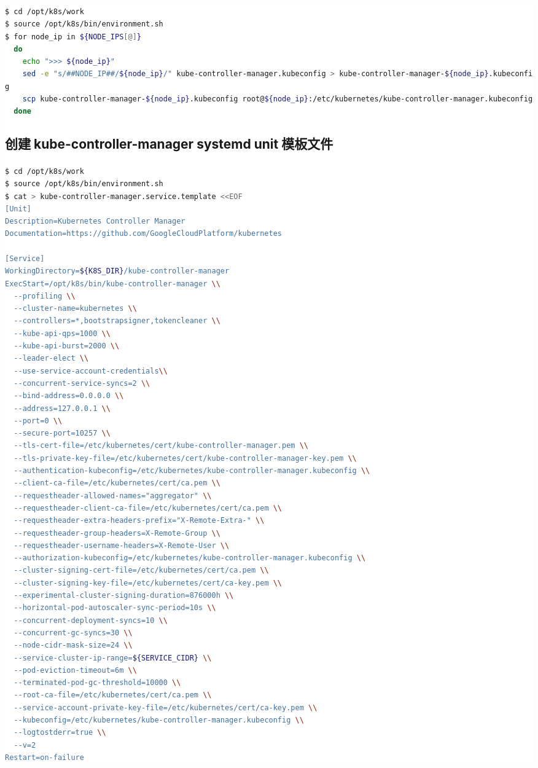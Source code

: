 ``` bash
$ cd /opt/k8s/work
$ source /opt/k8s/bin/environment.sh
$ for node_ip in ${NODE_IPS[@]}
  do
    echo ">>> ${node_ip}"
    sed -e "s/##NODE_IP##/${node_ip}/" kube-controller-manager.kubeconfig > kube-controller-manager-${node_ip}.kubeconfig
    scp kube-controller-manager-${node_ip}.kubeconfig root@${node_ip}:/etc/kubernetes/kube-controller-manager.kubeconfig
  done
```

## 创建 kube-controller-manager systemd unit 模板文件

``` bash
$ cd /opt/k8s/work
$ source /opt/k8s/bin/environment.sh
$ cat > kube-controller-manager.service.template <<EOF
[Unit]
Description=Kubernetes Controller Manager
Documentation=https://github.com/GoogleCloudPlatform/kubernetes

[Service]
WorkingDirectory=${K8S_DIR}/kube-controller-manager
ExecStart=/opt/k8s/bin/kube-controller-manager \\
  --profiling \\
  --cluster-name=kubernetes \\
  --controllers=*,bootstrapsigner,tokencleaner \\
  --kube-api-qps=1000 \\
  --kube-api-burst=2000 \\
  --leader-elect \\
  --use-service-account-credentials\\
  --concurrent-service-syncs=2 \\
  --bind-address=0.0.0.0 \\
  --address=127.0.0.1 \\
  --port=0 \\
  --secure-port=10257 \\
  --tls-cert-file=/etc/kubernetes/cert/kube-controller-manager.pem \\
  --tls-private-key-file=/etc/kubernetes/cert/kube-controller-manager-key.pem \\
  --authentication-kubeconfig=/etc/kubernetes/kube-controller-manager.kubeconfig \\
  --client-ca-file=/etc/kubernetes/cert/ca.pem \\
  --requestheader-allowed-names="aggregator" \\
  --requestheader-client-ca-file=/etc/kubernetes/cert/ca.pem \\
  --requestheader-extra-headers-prefix="X-Remote-Extra-" \\
  --requestheader-group-headers=X-Remote-Group \\
  --requestheader-username-headers=X-Remote-User \\
  --authorization-kubeconfig=/etc/kubernetes/kube-controller-manager.kubeconfig \\
  --cluster-signing-cert-file=/etc/kubernetes/cert/ca.pem \\
  --cluster-signing-key-file=/etc/kubernetes/cert/ca-key.pem \\
  --experimental-cluster-signing-duration=876000h \\
  --horizontal-pod-autoscaler-sync-period=10s \\
  --concurrent-deployment-syncs=10 \\
  --concurrent-gc-syncs=30 \\
  --node-cidr-mask-size=24 \\
  --service-cluster-ip-range=${SERVICE_CIDR} \\
  --pod-eviction-timeout=6m \\
  --terminated-pod-gc-threshold=10000 \\
  --root-ca-file=/etc/kubernetes/cert/ca.pem \\
  --service-account-private-key-file=/etc/kubernetes/cert/ca-key.pem \\
  --kubeconfig=/etc/kubernetes/kube-controller-manager.kubeconfig \\
  --logtostderr=true \\
  --v=2
Restart=on-failure
```